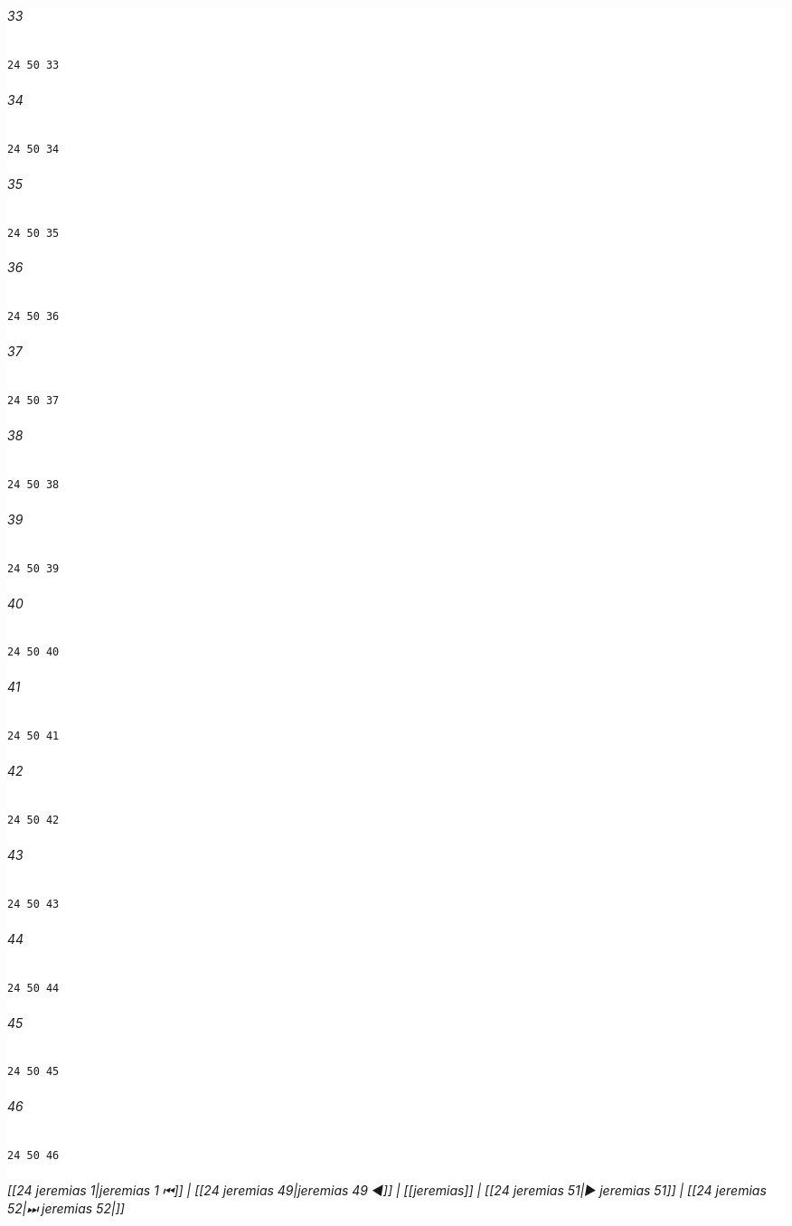 ###### 33
``` verse
24 50 33 
```
###### 34
``` verse
24 50 34 
```
###### 35
``` verse
24 50 35 
```
###### 36
``` verse
24 50 36 
```
###### 37
``` verse
24 50 37 
```
###### 38
``` verse
24 50 38 
```
###### 39
``` verse
24 50 39 
```
###### 40
``` verse
24 50 40 
```
###### 41
``` verse
24 50 41 
```
###### 42
``` verse
24 50 42 
```
###### 43
``` verse
24 50 43 
```
###### 44
``` verse
24 50 44 
```
###### 45
``` verse
24 50 45 
```
###### 46
``` verse
24 50 46 
```

###### [[24 jeremias 1|jeremias 1 ⏮]] | [[24 jeremias 49|jeremias 49 ◀]] | [[jeremias]] | [[24 jeremias 51|▶ jeremias 51]] | [[24 jeremias 52|⏭ jeremias 52|]]

